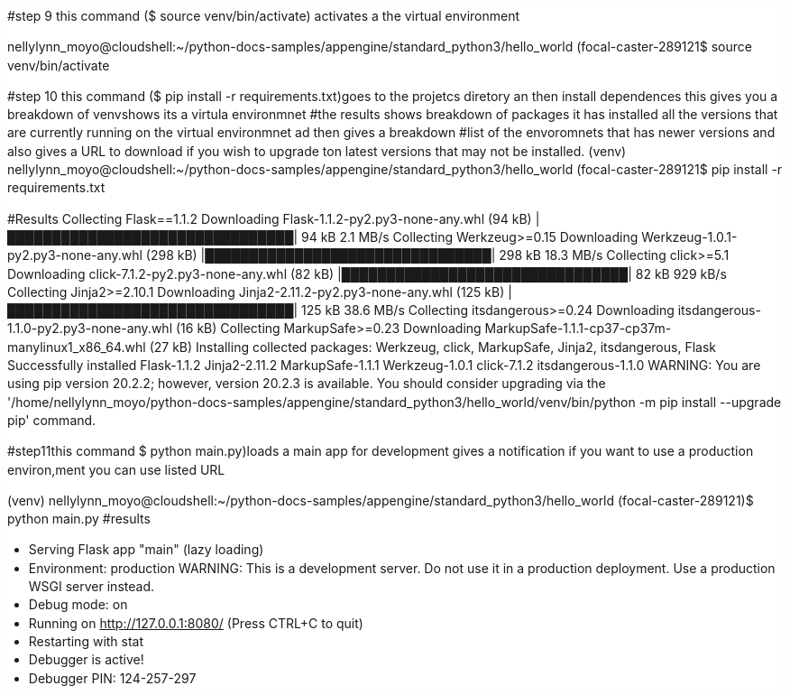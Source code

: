 #step 9 this command ($ source venv/bin/activate) activates a the virtual environment 

nellylynn_moyo@cloudshell:~/python-docs-samples/appengine/standard_python3/hello_world (focal-caster-289121$ source venv/bin/activate

 #step 10 this command ($ pip install  -r requirements.txt)goes to the projetcs diretory an then install dependences this gives you a breakdown of venvshows its a virtula environmnet 
#the results shows breakdown of packages it has installed all the versions that are currently running on the virtual environmnet ad then gives a breakdown 
#list of the envoromnets that has newer versions and also gives a URL to download if you wish to upgrade ton latest versions that may not be installed.
(venv) nellylynn_moyo@cloudshell:~/python-docs-samples/appengine/standard_python3/hello_world (focal-caster-289121$ pip install  -r requirements.txt

#Results 
Collecting Flask==1.1.2
  Downloading Flask-1.1.2-py2.py3-none-any.whl (94 kB)
     |████████████████████████████████| 94 kB 2.1 MB/s
Collecting Werkzeug>=0.15
  Downloading Werkzeug-1.0.1-py2.py3-none-any.whl (298 kB)
     |████████████████████████████████| 298 kB 18.3 MB/s
Collecting click>=5.1
  Downloading click-7.1.2-py2.py3-none-any.whl (82 kB)
     |████████████████████████████████| 82 kB 929 kB/s
Collecting Jinja2>=2.10.1
  Downloading Jinja2-2.11.2-py2.py3-none-any.whl (125 kB)
     |████████████████████████████████| 125 kB 38.6 MB/s
Collecting itsdangerous>=0.24
  Downloading itsdangerous-1.1.0-py2.py3-none-any.whl (16 kB)
Collecting MarkupSafe>=0.23
  Downloading MarkupSafe-1.1.1-cp37-cp37m-manylinux1_x86_64.whl (27 kB)
Installing collected packages: Werkzeug, click, MarkupSafe, Jinja2, itsdangerous, Flask
Successfully installed Flask-1.1.2 Jinja2-2.11.2 MarkupSafe-1.1.1 Werkzeug-1.0.1 click-7.1.2 itsdangerous-1.1.0
WARNING: You are using pip version 20.2.2; however, version 20.2.3 is available.
You should consider upgrading via the '/home/nellylynn_moyo/python-docs-samples/appengine/standard_python3/hello_world/venv/bin/python -m pip install --upgrade pip'
 command.
 
#step11this command $ python main.py)loads a main app for development gives a notification if you want to use a production environ,ment you can use listed URL
 
 (venv) nellylynn_moyo@cloudshell:~/python-docs-samples/appengine/standard_python3/hello_world (focal-caster-289121)$ python main.py
 #results
 * Serving Flask app "main" (lazy loading)
 * Environment: production
   WARNING: This is a development server. Do not use it in a production deployment.
   Use a production WSGI server instead.
 * Debug mode: on
 * Running on http://127.0.0.1:8080/ (Press CTRL+C to quit)
 * Restarting with stat
 * Debugger is active!
 * Debugger PIN: 124-257-297
